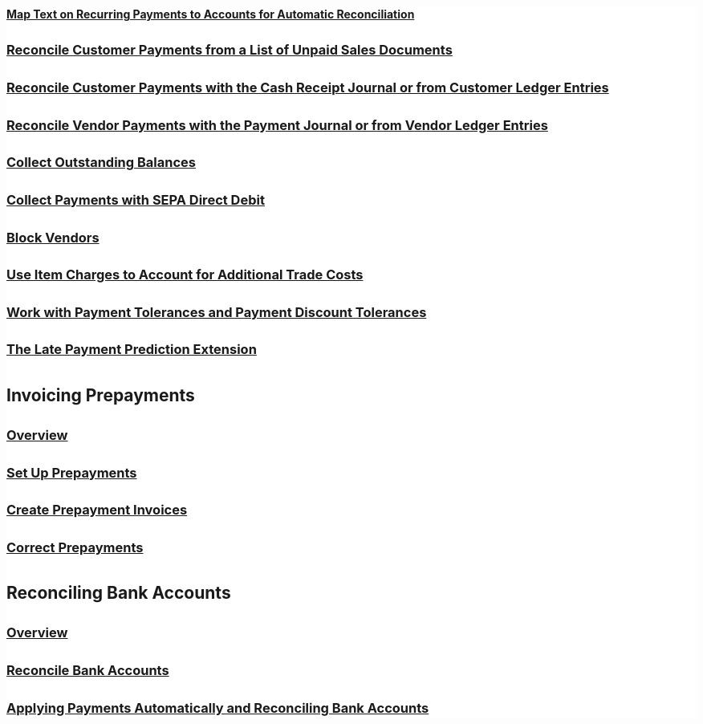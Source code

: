 #### [Map Text on Recurring Payments to Accounts for Automatic Reconciliation](receivables-how-map-text-recurring-payments-accounts-auto-reconcilliation.md)
### [Reconcile Customer Payments from a List of Unpaid Sales Documents](receivables-how-reconcile-customer-payments-list-unpaid-sales-documents.md)
### [Reconcile Customer Payments with the Cash Receipt Journal or from Customer Ledger Entries](receivables-how-apply-sales-transactions-manually.md)
### [Reconcile Vendor Payments with the Payment Journal or from Vendor Ledger Entries](payables-how-apply-purchase-transactions-manually.md)
### [Collect Outstanding Balances](receivables-collect-outstanding-balances.md)
### [Collect Payments with SEPA Direct Debit](finance-collect-payments-with-sepa-direct-debit.md)
### [Block Vendors](payables-how-block-vendors.md)
### [Use Item Charges to Account for Additional Trade Costs](payables-how-assign-item-charges.md)
### [Work with Payment Tolerances and Payment Discount Tolerances](finance-payment-tolerance-and-payment-discount-tolerance.md)
### [The Late Payment Prediction Extension](ui-extensions-late-payment-prediction.md)

## Invoicing Prepayments
### [Overview](finance-invoice-prepayments.md)
### [Set Up Prepayments](finance-set-up-prepayments.md)
### [Create Prepayment Invoices](finance-how-to-create-prepayment-invoices.md)
### [Correct Prepayments](finance-how-to-correct-prepayments.md)

## Reconciling Bank Accounts
### [Overview](bank-manage-bank-accounts.md)
### [Reconcile Bank Accounts](bank-how-reconcile-bank-accounts-separately.md)
### [Applying Payments Automatically and Reconciling Bank Accounts](receivables-apply-payments-auto-reconcile-bank-accounts.md)
